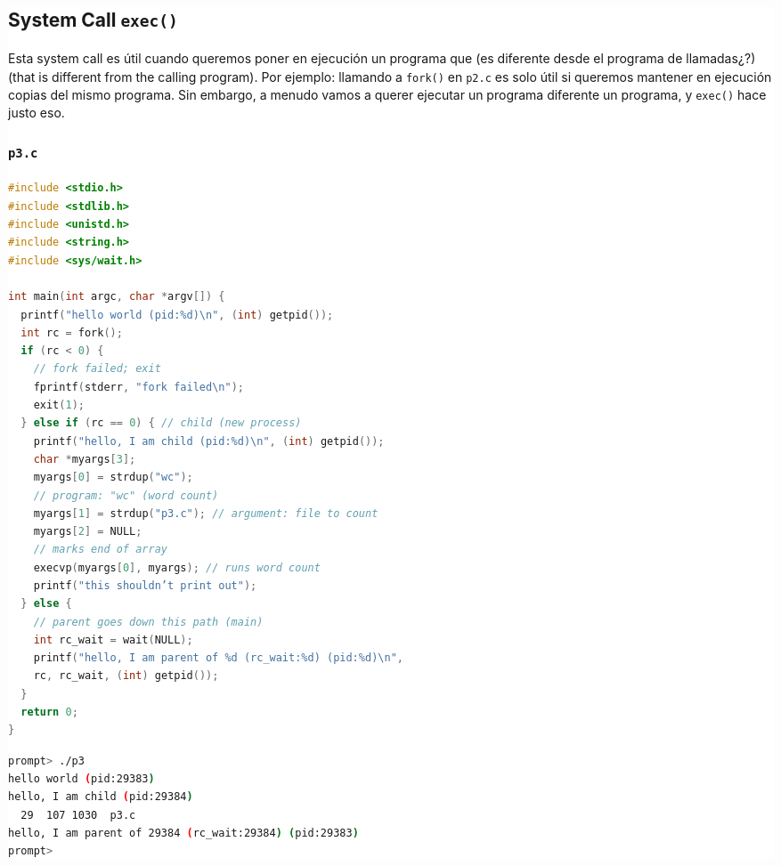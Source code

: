 ## System Call `exec()`

Esta system call es útil cuando queremos poner en ejecución un programa que (es diferente desde el programa de llamadas¿?)(that is different from the calling program). Por ejemplo: llamando a `fork()` en `p2.c` es solo útil si queremos mantener en ejecución copias del mismo programa. Sin embargo, a menudo vamos a querer ejecutar un programa diferente un programa, y `exec()` hace justo eso.

### `p3.c`

```c
#include <stdio.h>
#include <stdlib.h>
#include <unistd.h>
#include <string.h>
#include <sys/wait.h>

int main(int argc, char *argv[]) {
  printf("hello world (pid:%d)\n", (int) getpid());
  int rc = fork();
  if (rc < 0) {
    // fork failed; exit
    fprintf(stderr, "fork failed\n");
    exit(1);
  } else if (rc == 0) { // child (new process)
    printf("hello, I am child (pid:%d)\n", (int) getpid());
    char *myargs[3];
    myargs[0] = strdup("wc");
    // program: "wc" (word count)
    myargs[1] = strdup("p3.c"); // argument: file to count
    myargs[2] = NULL;
    // marks end of array
    execvp(myargs[0], myargs); // runs word count
    printf("this shouldn’t print out");
  } else {
    // parent goes down this path (main)
    int rc_wait = wait(NULL);
    printf("hello, I am parent of %d (rc_wait:%d) (pid:%d)\n",
    rc, rc_wait, (int) getpid());
  }
  return 0;
}
```

```bash
prompt> ./p3
hello world (pid:29383)
hello, I am child (pid:29384)
  29  107 1030  p3.c
hello, I am parent of 29384 (rc_wait:29384) (pid:29383)
prompt>
```

